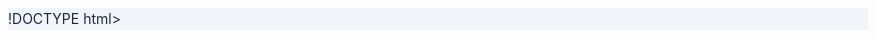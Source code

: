 !DOCTYPE html>
<html lang="pt-br">
<head>
    <meta charset="UTF-8">
    <meta name="viewport" content="width=device-width, initial-scale=1.0">
    <title>Benefícios STECK</title>
    <link href="https://fonts.googleapis.com/css2?family=Montserrat:wght@100;400;600&display=swap" rel="stylesheet">
    <script src="https://cdn.jsdelivr.net/npm/chart.js"></script>
    <style>
        :root {
            --primary: #f01c24;
            --secondary: #f01c24;
            --accent: #10B981;
            --danger: #EF4444;
            --light: #F8FAFC;
            --dark: #1E293B;
            --border-radius: 12px;
            --box-shadow: 0 4px 6px -1px rgba(0, 0, 0, 0.1);
        }

        * {
            margin: 0;
            padding: 0;
            box-sizing: border-box;
            font-family: 'Montserrat', sans-serif;
        }

        body {
            background: #F1F5F9;
            color: var(--dark);
            line-height: 1.6;
        }

        .container {
            max-width: 1200px;
            margin: 0 auto;
            padding: 2rem;
            display: flex;
            flex-direction: column;
            gap: 3rem;
        }

        .header {
            text-align: center;
            padding: 2rem;
            background: linear-gradient(135deg, var(--primary), var(--secondary));
            color: white;
            border-radius: var(--border-radius);
            box-shadow: var(--box-shadow);
        }

        .header h1 {
            font-size: 2.5rem;
            display: flex;
            align-items: center;
            justify-content: center;
            gap: 1rem;
        }
